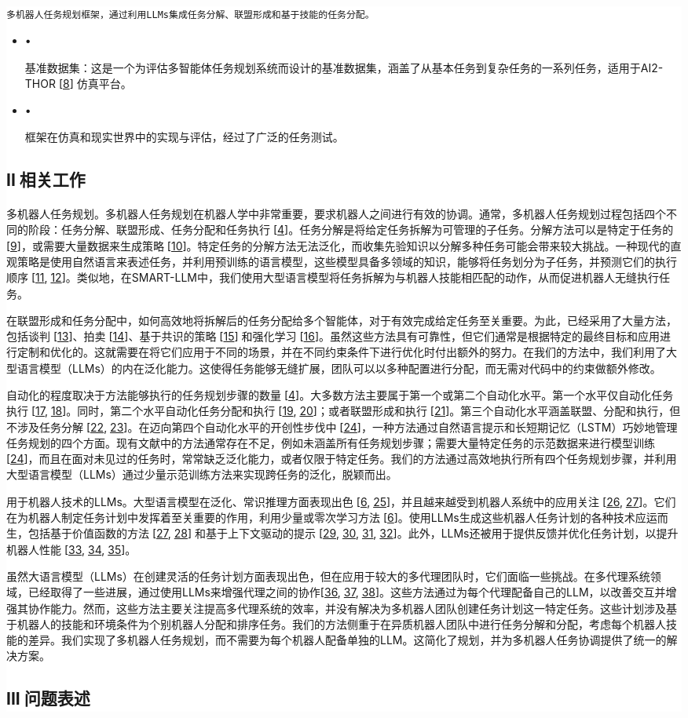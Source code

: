     多机器人任务规划框架，通过利用LLMs集成任务分解、联盟形成和基于技能的任务分配。

+   •

    基准数据集：这是一个为评估多智能体任务规划系统而设计的基准数据集，涵盖了从基本任务到复杂任务的一系列任务，适用于AI2-THOR [[8](https://arxiv.org/html/2309.10062v2#bib.bib8)] 仿真平台。

+   •

    框架在仿真和现实世界中的实现与评估，经过了广泛的任务测试。

## II 相关工作

多机器人任务规划。多机器人任务规划在机器人学中非常重要，要求机器人之间进行有效的协调。通常，多机器人任务规划过程包括四个不同的阶段：任务分解、联盟形成、任务分配和任务执行 [[4](https://arxiv.org/html/2309.10062v2#bib.bib4)]。任务分解是将给定任务拆解为可管理的子任务。分解方法可以是特定于任务的 [[9](https://arxiv.org/html/2309.10062v2#bib.bib9)]，或需要大量数据来生成策略 [[10](https://arxiv.org/html/2309.10062v2#bib.bib10)]。特定任务的分解方法无法泛化，而收集先验知识以分解多种任务可能会带来较大挑战。一种现代的直观策略是使用自然语言来表述任务，并利用预训练的语言模型，这些模型具备多领域的知识，能够将任务划分为子任务，并预测它们的执行顺序 [[11](https://arxiv.org/html/2309.10062v2#bib.bib11), [12](https://arxiv.org/html/2309.10062v2#bib.bib12)]。类似地，在SMART-LLM中，我们使用大型语言模型将任务拆解为与机器人技能相匹配的动作，从而促进机器人无缝执行任务。

在联盟形成和任务分配中，如何高效地将拆解后的任务分配给多个智能体，对于有效完成给定任务至关重要。为此，已经采用了大量方法，包括谈判 [[13](https://arxiv.org/html/2309.10062v2#bib.bib13)]、拍卖 [[14](https://arxiv.org/html/2309.10062v2#bib.bib14)]、基于共识的策略 [[15](https://arxiv.org/html/2309.10062v2#bib.bib15)] 和强化学习 [[16](https://arxiv.org/html/2309.10062v2#bib.bib16)]。虽然这些方法具有可靠性，但它们通常是根据特定的最终目标和应用进行定制和优化的。这就需要在将它们应用于不同的场景，并在不同约束条件下进行优化时付出额外的努力。在我们的方法中，我们利用了大型语言模型（LLMs）的内在泛化能力。这使得任务能够无缝扩展，团队可以以多种配置进行分配，而无需对代码中的约束做额外修改。

自动化的程度取决于方法能够执行的任务规划步骤的数量 [[4](https://arxiv.org/html/2309.10062v2#bib.bib4)]。大多数方法主要属于第一个或第二个自动化水平。第一个水平仅自动化任务执行 [[17](https://arxiv.org/html/2309.10062v2#bib.bib17), [18](https://arxiv.org/html/2309.10062v2#bib.bib18)]。同时，第二个水平自动化任务分配和执行 [[19](https://arxiv.org/html/2309.10062v2#bib.bib19), [20](https://arxiv.org/html/2309.10062v2#bib.bib20)]；或者联盟形成和执行 [[21](https://arxiv.org/html/2309.10062v2#bib.bib21)]。第三个自动化水平涵盖联盟、分配和执行，但不涉及任务分解 [[22](https://arxiv.org/html/2309.10062v2#bib.bib22), [23](https://arxiv.org/html/2309.10062v2#bib.bib23)]。在迈向第四个自动化水平的开创性步伐中 [[24](https://arxiv.org/html/2309.10062v2#bib.bib24)]，一种方法通过自然语言提示和长短期记忆（LSTM）巧妙地管理任务规划的四个方面。现有文献中的方法通常存在不足，例如未涵盖所有任务规划步骤；需要大量特定任务的示范数据来进行模型训练 [[24](https://arxiv.org/html/2309.10062v2#bib.bib24)]，而且在面对未见过的任务时，常常缺乏泛化能力，或者仅限于特定任务。我们的方法通过高效地执行所有四个任务规划步骤，并利用大型语言模型（LLMs）通过少量示范训练方法来实现跨任务的泛化，脱颖而出。

用于机器人技术的LLMs。大型语言模型在泛化、常识推理方面表现出色 [[6](https://arxiv.org/html/2309.10062v2#bib.bib6), [25](https://arxiv.org/html/2309.10062v2#bib.bib25)]，并且越来越受到机器人系统中的应用关注 [[26](https://arxiv.org/html/2309.10062v2#bib.bib26), [27](https://arxiv.org/html/2309.10062v2#bib.bib27)]。它们在为机器人制定任务计划中发挥着至关重要的作用，利用少量或零次学习方法 [[6](https://arxiv.org/html/2309.10062v2#bib.bib6)]。使用LLMs生成这些机器人任务计划的各种技术应运而生，包括基于价值函数的方法 [[27](https://arxiv.org/html/2309.10062v2#bib.bib27), [28](https://arxiv.org/html/2309.10062v2#bib.bib28)] 和基于上下文驱动的提示 [[29](https://arxiv.org/html/2309.10062v2#bib.bib29), [30](https://arxiv.org/html/2309.10062v2#bib.bib30), [31](https://arxiv.org/html/2309.10062v2#bib.bib31), [32](https://arxiv.org/html/2309.10062v2#bib.bib32)]。此外，LLMs还被用于提供反馈并优化任务计划，以提升机器人性能 [[33](https://arxiv.org/html/2309.10062v2#bib.bib33), [34](https://arxiv.org/html/2309.10062v2#bib.bib34), [35](https://arxiv.org/html/2309.10062v2#bib.bib35)]。

虽然大语言模型（LLMs）在创建灵活的任务计划方面表现出色，但在应用于较大的多代理团队时，它们面临一些挑战。在多代理系统领域，已经取得了一些进展，通过使用LLMs来增强代理之间的协作[[36](https://arxiv.org/html/2309.10062v2#bib.bib36), [37](https://arxiv.org/html/2309.10062v2#bib.bib37), [38](https://arxiv.org/html/2309.10062v2#bib.bib38)]。这些方法通过为每个代理配备自己的LLM，以改善交互并增强其协作能力。然而，这些方法主要关注提高多代理系统的效率，并没有解决为多机器人团队创建任务计划这一特定任务。这些计划涉及基于机器人的技能和环境条件为个别机器人分配和排序任务。我们的方法侧重于在异质机器人团队中进行任务分解和分配，考虑每个机器人技能的差异。我们实现了多机器人任务规划，而不需要为每个机器人配备单独的LLM。这简化了规划，并为多机器人任务协调提供了统一的解决方案。

## III 问题表述
